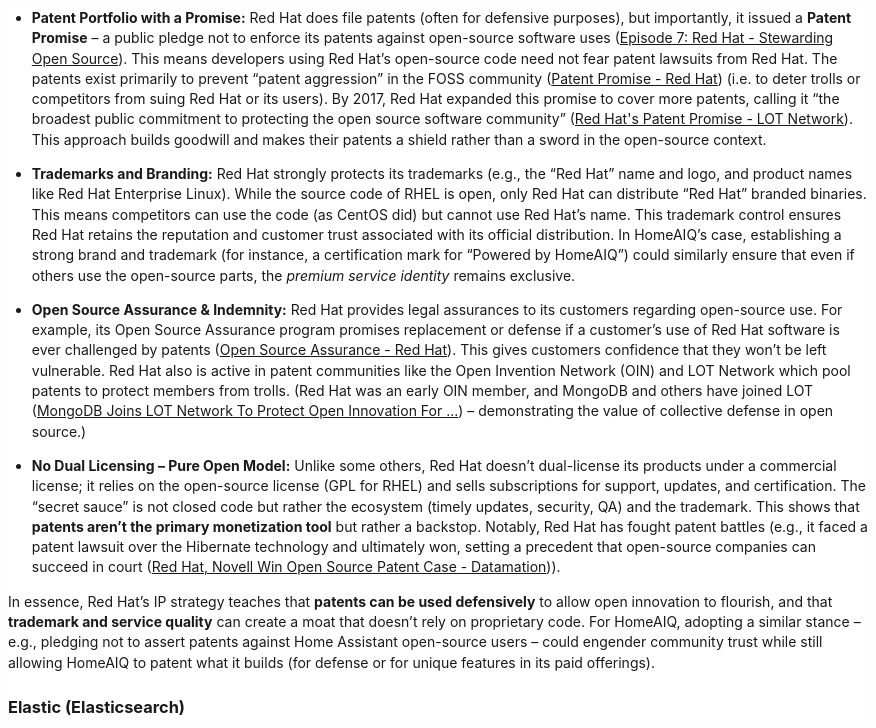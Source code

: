 * **Patent Portfolio with a Promise:** Red Hat does file patents (often for defensive purposes), but importantly, it issued a **Patent Promise** – a public pledge not to enforce its patents against open-source software uses ([Episode 7: Red Hat \- Stewarding Open Source](https://www.lexisnexisip.com/resources/red-hat-stewarding-open-source-podcast/#:~:text=Episode%207%3A%20Red%20Hat%20,The%20reason%20it%20doesn%27t)). This means developers using Red Hat’s open-source code need not fear patent lawsuits from Red Hat. The patents exist primarily to prevent “patent aggression” in the FOSS community ([Patent Promise \- Red Hat](https://www.redhat.com/en/about/patent-promise#:~:text=As%20we%20explained%20at%20that,FOSS)) (i.e. to deter trolls or competitors from suing Red Hat or its users). By 2017, Red Hat expanded this promise to cover more patents, calling it “the broadest public commitment to protecting the open source software community” ([Red Hat's Patent Promise \- LOT Network](https://lotnet.com/red-hats-patent-promise/#:~:text=Red%20Hat%27s%20Patent%20Promise%20,the%20open%20source%20software%20community)). This approach builds goodwill and makes their patents a shield rather than a sword in the open-source context.

* **Trademarks and Branding:** Red Hat strongly protects its trademarks (e.g., the “Red Hat” name and logo, and product names like Red Hat Enterprise Linux). While the source code of RHEL is open, only Red Hat can distribute “Red Hat” branded binaries. This means competitors can use the code (as CentOS did) but cannot use Red Hat’s name. This trademark control ensures Red Hat retains the reputation and customer trust associated with its official distribution. In HomeAIQ’s case, establishing a strong brand and trademark (for instance, a certification mark for “Powered by HomeAIQ”) could similarly ensure that even if others use the open-source parts, the *premium service identity* remains exclusive.

* **Open Source Assurance & Indemnity:** Red Hat provides legal assurances to its customers regarding open-source use. For example, its Open Source Assurance program promises replacement or defense if a customer’s use of Red Hat software is ever challenged by patents ([Open Source Assurance \- Red Hat](https://www.redhat.com/en/about/open-source-assurance#:~:text=Open%20Source%20Assurance%20,such%20as%20RHEL%20AI%2C)). This gives customers confidence that they won’t be left vulnerable. Red Hat also is active in patent communities like the Open Invention Network (OIN) and LOT Network which pool patents to protect members from trolls. (Red Hat was an early OIN member, and MongoDB and others have joined LOT ([MongoDB Joins LOT Network To Protect Open Innovation For ...](https://www.mongodb.com/company/newsroom/press-releases/mongodb-joins-lot-network-to-protect-open-innovation-for-developers#:~:text=MongoDB%20Joins%20LOT%20Network%20To,harmful%20litigation%20from%20patent%20trolls)) – demonstrating the value of collective defense in open source.)

* **No Dual Licensing – Pure Open Model:** Unlike some others, Red Hat doesn’t dual-license its products under a commercial license; it relies on the open-source license (GPL for RHEL) and sells subscriptions for support, updates, and certification. The “secret sauce” is not closed code but rather the ecosystem (timely updates, security, QA) and the trademark. This shows that **patents aren’t the primary monetization tool** but rather a backstop. Notably, Red Hat has fought patent battles (e.g., it faced a patent lawsuit over the Hibernate technology and ultimately won, setting a precedent that open-source companies can succeed in court ([Red Hat, Novell Win Open Source Patent Case \- Datamation](https://www.datamation.com/open-source/red-hat-novell-win-open-source-patent-case/#:~:text=Red%20Hat%2C%20Novell%20Win%20Open,%E2%80%9CThe%20jury%27s))).

In essence, Red Hat’s IP strategy teaches that **patents can be used defensively** to allow open innovation to flourish, and that **trademark and service quality** can create a moat that doesn’t rely on proprietary code. For HomeAIQ, adopting a similar stance – e.g., pledging not to assert patents against Home Assistant open-source users – could engender community trust while still allowing HomeAIQ to patent what it builds (for defense or for unique features in its paid offerings).

### **Elastic (Elasticsearch)**
